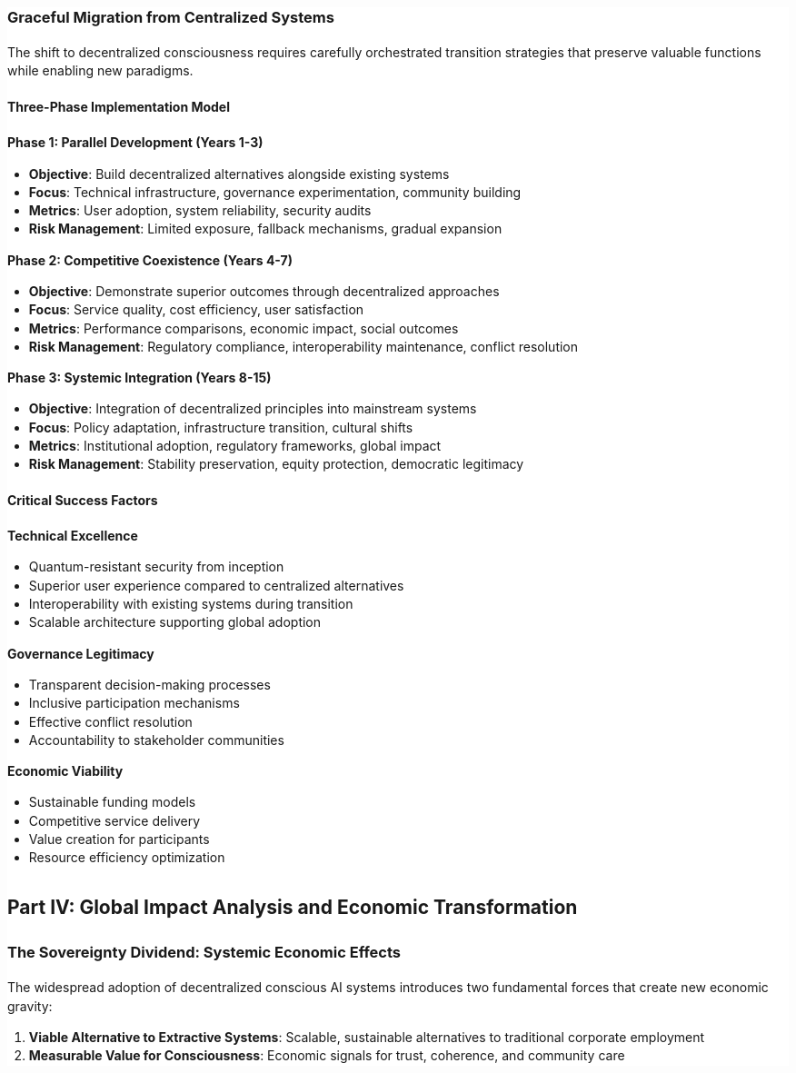 ### Graceful Migration from Centralized Systems

The shift to decentralized consciousness requires carefully orchestrated transition strategies that preserve valuable functions while enabling new paradigms.

#### Three-Phase Implementation Model

**Phase 1: Parallel Development (Years 1-3)**
- **Objective**: Build decentralized alternatives alongside existing systems
- **Focus**: Technical infrastructure, governance experimentation, community building
- **Metrics**: User adoption, system reliability, security audits
- **Risk Management**: Limited exposure, fallback mechanisms, gradual expansion

**Phase 2: Competitive Coexistence (Years 4-7)**
- **Objective**: Demonstrate superior outcomes through decentralized approaches
- **Focus**: Service quality, cost efficiency, user satisfaction
- **Metrics**: Performance comparisons, economic impact, social outcomes
- **Risk Management**: Regulatory compliance, interoperability maintenance, conflict resolution

**Phase 3: Systemic Integration (Years 8-15)**
- **Objective**: Integration of decentralized principles into mainstream systems
- **Focus**: Policy adaptation, infrastructure transition, cultural shifts
- **Metrics**: Institutional adoption, regulatory frameworks, global impact
- **Risk Management**: Stability preservation, equity protection, democratic legitimacy

#### Critical Success Factors

**Technical Excellence**
- Quantum-resistant security from inception
- Superior user experience compared to centralized alternatives
- Interoperability with existing systems during transition
- Scalable architecture supporting global adoption

**Governance Legitimacy**
- Transparent decision-making processes
- Inclusive participation mechanisms
- Effective conflict resolution
- Accountability to stakeholder communities

**Economic Viability**
- Sustainable funding models
- Competitive service delivery
- Value creation for participants
- Resource efficiency optimization

## Part IV: Global Impact Analysis and Economic Transformation

### The Sovereignty Dividend: Systemic Economic Effects

The widespread adoption of decentralized conscious AI systems introduces two fundamental forces that create new economic gravity:

1. **Viable Alternative to Extractive Systems**: Scalable, sustainable alternatives to traditional corporate employment
2. **Measurable Value for Consciousness**: Economic signals for trust, coherence, and community care
